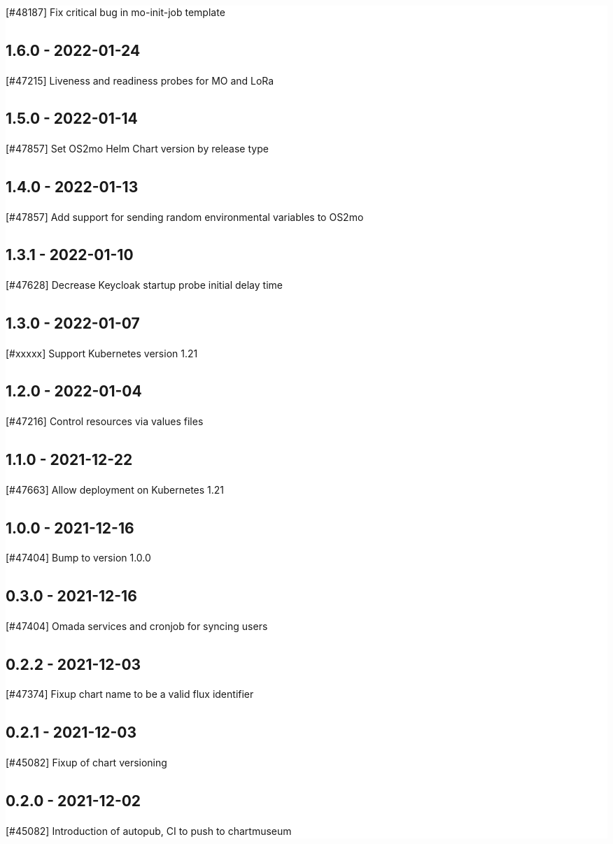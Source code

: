 [#48187] Fix critical bug in mo-init-job template

1.6.0 - 2022-01-24
------------------

[#47215] Liveness and readiness probes for MO and LoRa

1.5.0 - 2022-01-14
------------------

[#47857] Set OS2mo Helm Chart version by release type

1.4.0 - 2022-01-13
------------------

[#47857] Add support for sending random environmental variables to OS2mo

1.3.1 - 2022-01-10
------------------

[#47628] Decrease Keycloak startup probe initial delay time

1.3.0 - 2022-01-07
------------------

[#xxxxx] Support Kubernetes version 1.21

1.2.0 - 2022-01-04
------------------

[#47216] Control resources via values files

1.1.0 - 2021-12-22
------------------

[#47663] Allow deployment on Kubernetes 1.21

1.0.0 - 2021-12-16
------------------

[#47404] Bump to version 1.0.0

0.3.0 - 2021-12-16
------------------

[#47404] Omada services and cronjob for syncing users

0.2.2 - 2021-12-03
------------------

[#47374] Fixup chart name to be a valid flux identifier

0.2.1 - 2021-12-03
------------------

[#45082] Fixup of chart versioning

0.2.0 - 2021-12-02
------------------

[#45082] Introduction of autopub, CI to push to chartmuseum

